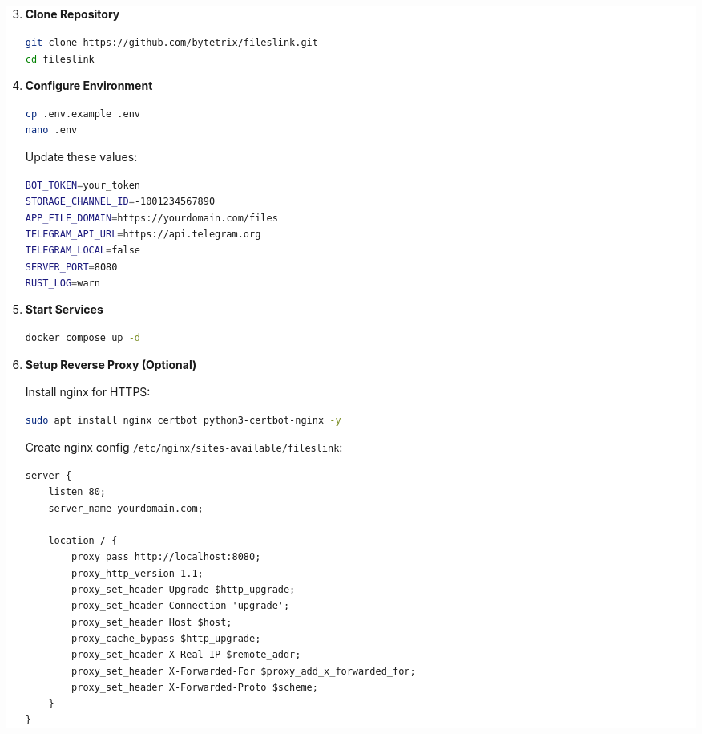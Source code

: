 3. **Clone Repository**
   
   ```bash
   git clone https://github.com/bytetrix/fileslink.git
   cd fileslink
   ```

4. **Configure Environment**
   
   ```bash
   cp .env.example .env
   nano .env
   ```
   
   Update these values:
   ```bash
   BOT_TOKEN=your_token
   STORAGE_CHANNEL_ID=-1001234567890
   APP_FILE_DOMAIN=https://yourdomain.com/files
   TELEGRAM_API_URL=https://api.telegram.org
   TELEGRAM_LOCAL=false
   SERVER_PORT=8080
   RUST_LOG=warn
   ```

5. **Start Services**
   
   ```bash
   docker compose up -d
   ```

6. **Setup Reverse Proxy (Optional)**
   
   Install nginx for HTTPS:
   
   ```bash
   sudo apt install nginx certbot python3-certbot-nginx -y
   ```
   
   Create nginx config `/etc/nginx/sites-available/fileslink`:
   
   ```nginx
   server {
       listen 80;
       server_name yourdomain.com;
       
       location / {
           proxy_pass http://localhost:8080;
           proxy_http_version 1.1;
           proxy_set_header Upgrade $http_upgrade;
           proxy_set_header Connection 'upgrade';
           proxy_set_header Host $host;
           proxy_cache_bypass $http_upgrade;
           proxy_set_header X-Real-IP $remote_addr;
           proxy_set_header X-Forwarded-For $proxy_add_x_forwarded_for;
           proxy_set_header X-Forwarded-Proto $scheme;
       }
   }
   ```
   